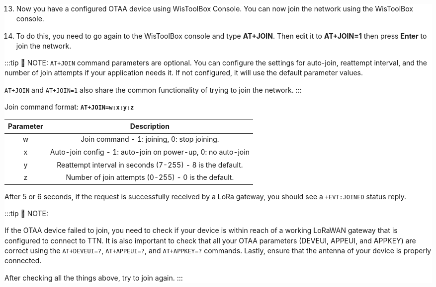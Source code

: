 <rk-img
  src="/assets/images/wisduo/rak4630-module/quickstart/ConWis_RAK4630_New_29.png"
  width="90%"
  caption="PARAMETERS"
/>

<rk-img
  src="/assets/images/wisduo/rak4630-module/quickstart/ConWis_RAK4630_New_30A.png"
  width="90%"
  caption="Global settings and LoRaWAN keys, ID, EUI"
/>

<rk-img
  src="/assets/images/wisduo/rak4630-module/quickstart/ConWis_RAK4630_New_30B.png"
  width="90%"
  caption="Global settings and LoRaWAN keys, ID, EUI details"
/>

13. Now you have a configured OTAA device using WisToolBox Console. You can now join the network using the WisToolBox console.

14. To do this, you need to go again to the WisToolBox console and type **AT+JOIN**. Then edit it to **AT+JOIN=1** then press **Enter** to join the network.

:::tip 📝 NOTE:
`AT+JOIN` command parameters are optional. You can configure the settings for auto-join, reattempt interval, and the number of join attempts if your application needs it. If not configured, it will use the default parameter values.

`AT+JOIN` and `AT+JOIN=1` also share the common functionality of trying to join the network.
:::

Join command format: **`AT+JOIN=w:x:y:z`**

| Parameter | Description                                                  |
| :-------: | :----------------------------------------------------------: |
| w         | Join command - 1: joining, 0: stop joining.                  |
| x         | Auto-join config - 1: auto-join on power-up, 0: no auto-join |
| y         | Reattempt interval in seconds (7-255) - 8 is the default.    |
| z         | Number of join attempts (0-255) - 0 is the default.              |

After 5 or 6 seconds, if the request is successfully received by a LoRa gateway, you should see a `+EVT:JOINED` status reply.

:::tip 📝 NOTE:

If the OTAA device failed to join, you need to check if your device is within reach of a working LoRaWAN gateway that is configured to connect to TTN. It is also important to check that all your OTAA parameters (DEVEUI, APPEUI, and APPKEY) are correct using the `AT+DEVEUI=?`, `AT+APPEUI=?`, and `AT+APPKEY=?` commands. Lastly, ensure that the antenna of your device is properly connected.

After checking all the things above, try to join again.
:::
